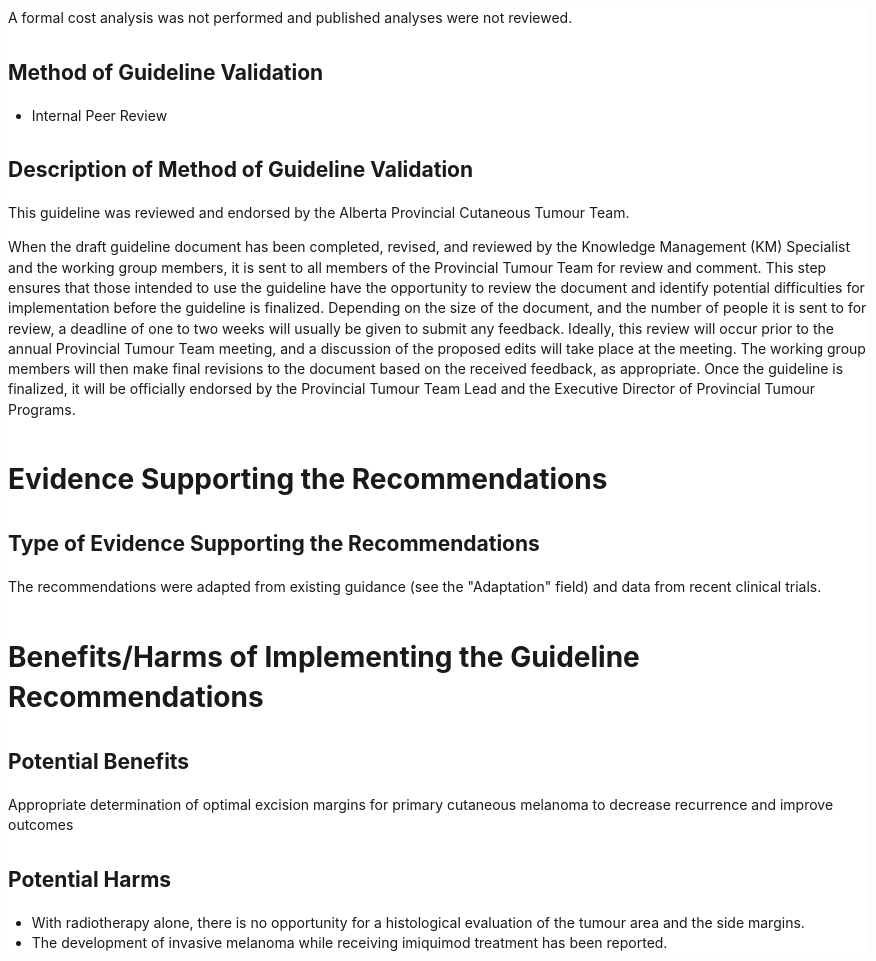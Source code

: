 

A formal cost analysis was not performed and published analyses were not reviewed.

## Method of Guideline Validation

- Internal Peer Review

## Description of Method of Guideline Validation



This guideline was reviewed and endorsed by the Alberta Provincial Cutaneous Tumour Team.

When the draft guideline document has been completed, revised, and reviewed by the Knowledge Management (KM) Specialist and the working group members, it is sent to all members of the Provincial Tumour Team for review and comment. This step ensures that those intended to use the guideline have the opportunity to review the document and identify potential difficulties for implementation before the guideline is finalized. Depending on the size of the document, and the number of people it is sent to for review, a deadline of one to two weeks will usually be given to submit any feedback. Ideally, this review will occur prior to the annual Provincial Tumour Team meeting, and a discussion of the proposed edits will take place at the meeting. The working group members will then make final revisions to the document based on the received feedback, as appropriate. Once the guideline is finalized, it will be officially endorsed by the Provincial Tumour Team Lead and the Executive Director of Provincial Tumour Programs.

# Evidence Supporting the Recommendations

## Type of Evidence Supporting the Recommendations



The recommendations were adapted from existing guidance (see the "Adaptation" field) and data from recent clinical trials.

# Benefits/Harms of Implementing the Guideline Recommendations

## Potential Benefits



Appropriate determination of optimal excision margins for primary cutaneous melanoma to decrease recurrence and improve outcomes

## Potential Harms



  * With radiotherapy alone, there is no opportunity for a histological evaluation of the tumour area and the side margins. 
  * The development of invasive melanoma while receiving imiquimod treatment has been reported. 
